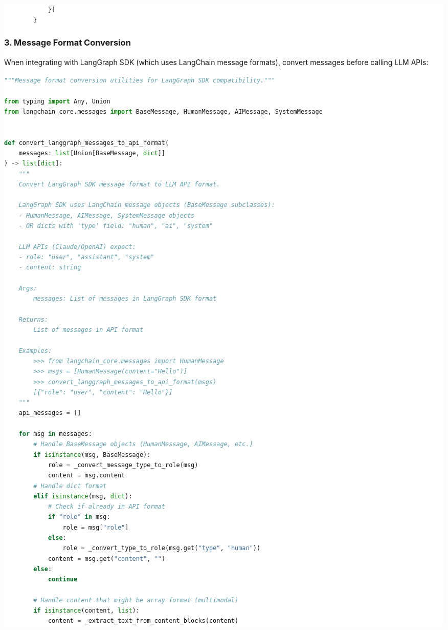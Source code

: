 ```python
            }]
        }
```

### 3. Message Format Conversion

When integrating with LangGraph SDK (which uses LangChain message formats), convert messages before calling LLM APIs:

```python
"""Message format conversion utilities for LangGraph SDK compatibility."""

from typing import Any, Union
from langchain_core.messages import BaseMessage, HumanMessage, AIMessage, SystemMessage


def convert_langgraph_messages_to_api_format(
    messages: list[Union[BaseMessage, dict]]
) -> list[dict]:
    """
    Convert LangGraph SDK message format to LLM API format.

    LangGraph SDK uses LangChain message objects (BaseMessage subclasses):
    - HumanMessage, AIMessage, SystemMessage objects
    - OR dicts with 'type' field: "human", "ai", "system"

    LLM APIs (Claude/OpenAI) expect:
    - role: "user", "assistant", "system"
    - content: string

    Args:
        messages: List of messages in LangGraph SDK format

    Returns:
        List of messages in API format

    Examples:
        >>> from langchain_core.messages import HumanMessage
        >>> msgs = [HumanMessage(content="Hello")]
        >>> convert_langgraph_messages_to_api_format(msgs)
        [{"role": "user", "content": "Hello"}]
    """
    api_messages = []

    for msg in messages:
        # Handle BaseMessage objects (HumanMessage, AIMessage, etc.)
        if isinstance(msg, BaseMessage):
            role = _convert_message_type_to_role(msg)
            content = msg.content
        # Handle dict format
        elif isinstance(msg, dict):
            # Check if already in API format
            if "role" in msg:
                role = msg["role"]
            else:
                role = _convert_type_to_role(msg.get("type", "human"))
            content = msg.get("content", "")
        else:
            continue

        # Handle content that might be array format (multimodal)
        if isinstance(content, list):
            content = _extract_text_from_content_blocks(content)

```